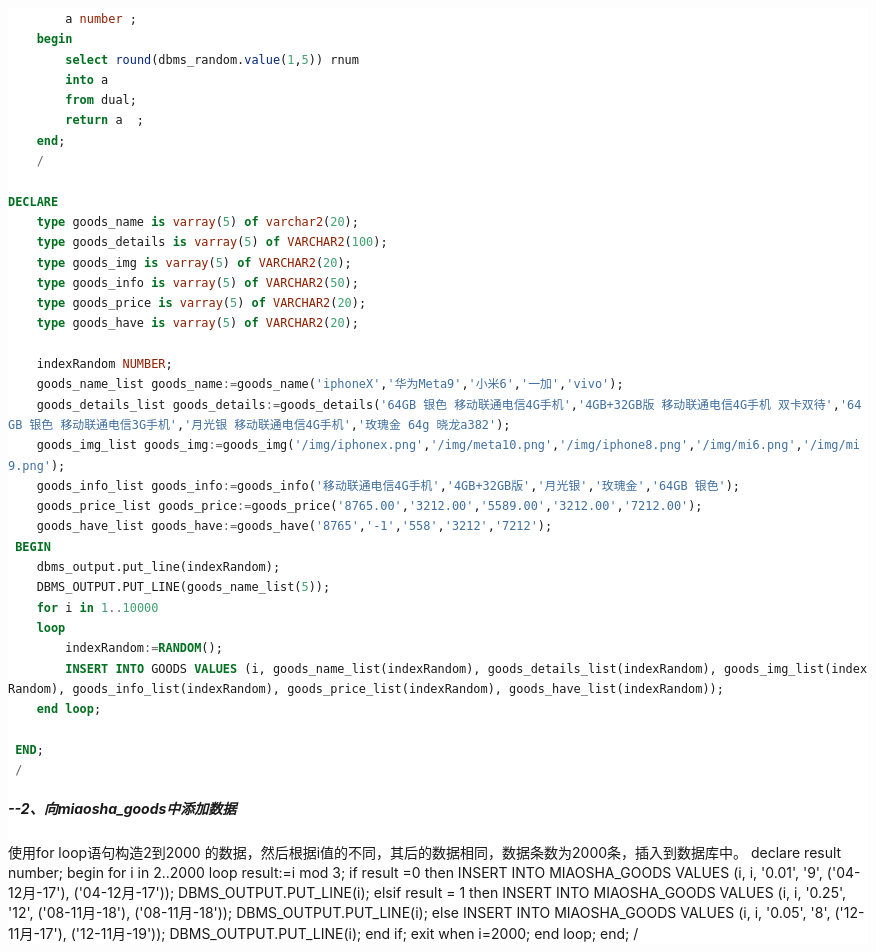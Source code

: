 ```sql
        a number ; 
    begin
        select round(dbms_random.value(1,5)) rnum
        into a 
        from dual;
        return a  ;
    end;
    /

DECLARE
    type goods_name is varray(5) of varchar2(20);
    type goods_details is varray(5) of VARCHAR2(100);
    type goods_img is varray(5) of VARCHAR2(20);
    type goods_info is varray(5) of VARCHAR2(50);
    type goods_price is varray(5) of VARCHAR2(20);
    type goods_have is varray(5) of VARCHAR2(20);

    indexRandom NUMBER;
    goods_name_list goods_name:=goods_name('iphoneX','华为Meta9','小米6','一加','vivo'); 
    goods_details_list goods_details:=goods_details('64GB 银色 移动联通电信4G手机','4GB+32GB版 移动联通电信4G手机 双卡双待','64GB 银色 移动联通电信3G手机','月光银 移动联通电信4G手机','玫瑰金 64g 晓龙a382'); 
    goods_img_list goods_img:=goods_img('/img/iphonex.png','/img/meta10.png','/img/iphone8.png','/img/mi6.png','/img/mi9.png'); 
    goods_info_list goods_info:=goods_info('移动联通电信4G手机','4GB+32GB版','月光银','玫瑰金','64GB 银色'); 
    goods_price_list goods_price:=goods_price('8765.00','3212.00','5589.00','3212.00','7212.00'); 
    goods_have_list goods_have:=goods_have('8765','-1','558','3212','7212'); 
 BEGIN
    dbms_output.put_line(indexRandom);
    DBMS_OUTPUT.PUT_LINE(goods_name_list(5));
    for i in 1..10000
    loop
        indexRandom:=RANDOM();
        INSERT INTO GOODS VALUES (i, goods_name_list(indexRandom), goods_details_list(indexRandom), goods_img_list(indexRandom), goods_info_list(indexRandom), goods_price_list(indexRandom), goods_have_list(indexRandom));
    end loop;
 
 END;
 /
```
##### --2、向miaosha_goods中添加数据
使用for loop语句构造2到2000 的数据，然后根据i值的不同，其后的数据相同，数据条数为2000条，插入到数据库中。
declare
    result number;
begin
    for i in 2..2000
    loop
        result:=i mod 3;
        if result =0 then
            INSERT INTO MIAOSHA_GOODS VALUES (i, i, '0.01', '9', ('04-12月-17'), ('04-12月-17'));
            DBMS_OUTPUT.PUT_LINE(i);
        elsif result = 1 then
            INSERT INTO MIAOSHA_GOODS VALUES (i, i, '0.25', '12', ('08-11月-18'), ('08-11月-18'));
            DBMS_OUTPUT.PUT_LINE(i);
        else
            INSERT INTO MIAOSHA_GOODS VALUES (i, i, '0.05', '8', ('12-11月-17'), ('12-11月-19'));
            DBMS_OUTPUT.PUT_LINE(i);
        end if;
        exit when i=2000;
    end loop;
end;
/
